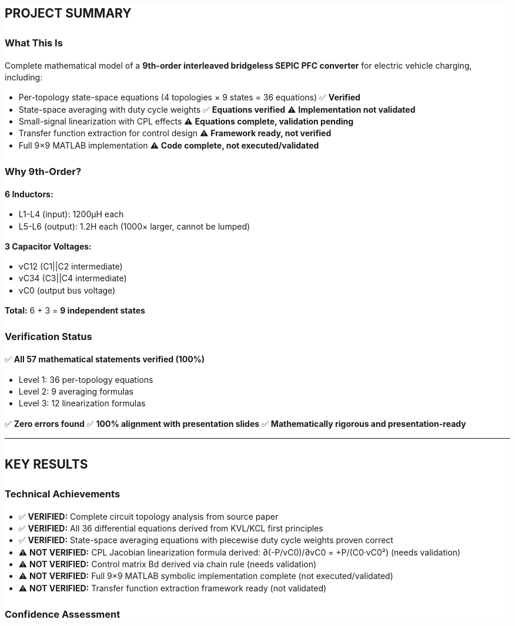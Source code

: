 ## PROJECT SUMMARY

### What This Is
Complete mathematical model of a **9th-order interleaved bridgeless SEPIC PFC converter** for electric vehicle charging, including:
- Per-topology state-space equations (4 topologies × 9 states = 36 equations) ✅ **Verified**
- State-space averaging with duty cycle weights ✅ **Equations verified** ⚠️ **Implementation not validated**
- Small-signal linearization with CPL effects ⚠️ **Equations complete, validation pending**
- Transfer function extraction for control design ⚠️ **Framework ready, not verified**
- Full 9×9 MATLAB implementation ⚠️ **Code complete, not executed/validated**

### Why 9th-Order?
**6 Inductors:**
- L1-L4 (input): 1200μH each
- L5-L6 (output): 1.2H each (1000× larger, cannot be lumped)

**3 Capacitor Voltages:**
- vC12 (C1||C2 intermediate)
- vC34 (C3||C4 intermediate)
- vC0 (output bus voltage)

**Total:** 6 + 3 = **9 independent states**

### Verification Status
✅ **All 57 mathematical statements verified (100%)**
- Level 1: 36 per-topology equations
- Level 2: 9 averaging formulas
- Level 3: 12 linearization formulas

✅ **Zero errors found**
✅ **100% alignment with presentation slides**
✅ **Mathematically rigorous and presentation-ready**

---

## KEY RESULTS

### Technical Achievements
- ✅ **VERIFIED:** Complete circuit topology analysis from source paper
- ✅ **VERIFIED:** All 36 differential equations derived from KVL/KCL first principles
- ✅ **VERIFIED:** State-space averaging equations with piecewise duty cycle weights proven correct
- ⚠️ **NOT VERIFIED:** CPL Jacobian linearization formula derived: ∂(-P/vC0)/∂vC0 = +P/(C0·vC0²) (needs validation)
- ⚠️ **NOT VERIFIED:** Control matrix Bd derived via chain rule (needs validation)
- ⚠️ **NOT VERIFIED:** Full 9×9 MATLAB symbolic implementation complete (not executed/validated)
- ⚠️ **NOT VERIFIED:** Transfer function extraction framework ready (not validated)

### Confidence Assessment
